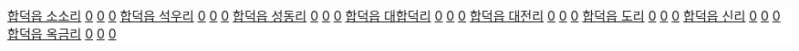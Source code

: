 
  <tr class="item">
    <td><a href="충청남도당진시합덕읍소소리">합덕읍 소소리</a></td>
    <td><a href="충청남도당진시합덕읍소소리">0</a></td>
    <td><a href="충청남도당진시합덕읍소소리">0</a></td>
    <td><a href="충청남도당진시합덕읍소소리">0</a></td>
  </tr>
    

  <tr class="item">
    <td><a href="충청남도당진시합덕읍석우리">합덕읍 석우리</a></td>
    <td><a href="충청남도당진시합덕읍석우리">0</a></td>
    <td><a href="충청남도당진시합덕읍석우리">0</a></td>
    <td><a href="충청남도당진시합덕읍석우리">0</a></td>
  </tr>
    

  <tr class="item">
    <td><a href="충청남도당진시합덕읍성동리">합덕읍 성동리</a></td>
    <td><a href="충청남도당진시합덕읍성동리">0</a></td>
    <td><a href="충청남도당진시합덕읍성동리">0</a></td>
    <td><a href="충청남도당진시합덕읍성동리">0</a></td>
  </tr>
    

  <tr class="item">
    <td><a href="충청남도당진시합덕읍대합덕리">합덕읍 대합덕리</a></td>
    <td><a href="충청남도당진시합덕읍대합덕리">0</a></td>
    <td><a href="충청남도당진시합덕읍대합덕리">0</a></td>
    <td><a href="충청남도당진시합덕읍대합덕리">0</a></td>
  </tr>
    

  <tr class="item">
    <td><a href="충청남도당진시합덕읍대전리">합덕읍 대전리</a></td>
    <td><a href="충청남도당진시합덕읍대전리">0</a></td>
    <td><a href="충청남도당진시합덕읍대전리">0</a></td>
    <td><a href="충청남도당진시합덕읍대전리">0</a></td>
  </tr>
    

  <tr class="item">
    <td><a href="충청남도당진시합덕읍도리">합덕읍 도리</a></td>
    <td><a href="충청남도당진시합덕읍도리">0</a></td>
    <td><a href="충청남도당진시합덕읍도리">0</a></td>
    <td><a href="충청남도당진시합덕읍도리">0</a></td>
  </tr>
    

  <tr class="item">
    <td><a href="충청남도당진시합덕읍신리">합덕읍 신리</a></td>
    <td><a href="충청남도당진시합덕읍신리">0</a></td>
    <td><a href="충청남도당진시합덕읍신리">0</a></td>
    <td><a href="충청남도당진시합덕읍신리">0</a></td>
  </tr>
    

  <tr class="item">
    <td><a href="충청남도당진시합덕읍옥금리">합덕읍 옥금리</a></td>
    <td><a href="충청남도당진시합덕읍옥금리">0</a></td>
    <td><a href="충청남도당진시합덕읍옥금리">0</a></td>
    <td><a href="충청남도당진시합덕읍옥금리">0</a></td>
  </tr>
    